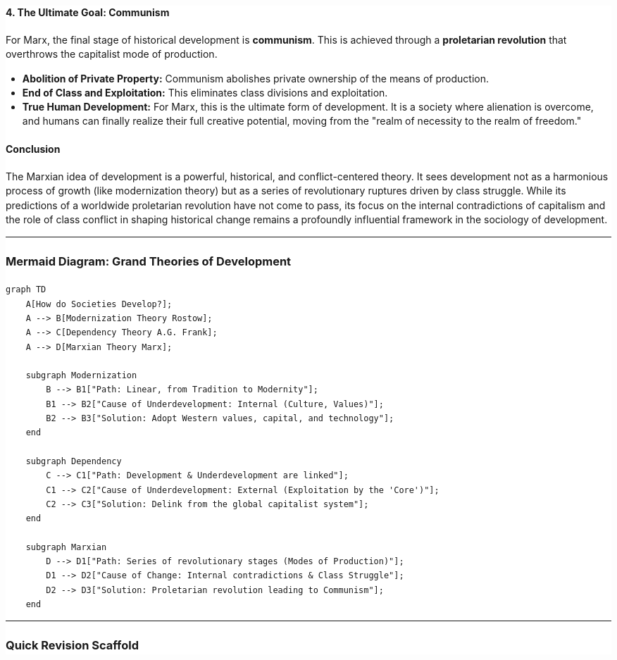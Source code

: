 #### **4. The Ultimate Goal: Communism**

For Marx, the final stage of historical development is **communism**. This is achieved through a **proletarian revolution** that overthrows the capitalist mode of production.

*   **Abolition of Private Property:** Communism abolishes private ownership of the means of production.
*   **End of Class and Exploitation:** This eliminates class divisions and exploitation.
*   **True Human Development:** For Marx, this is the ultimate form of development. It is a society where alienation is overcome, and humans can finally realize their full creative potential, moving from the "realm of necessity to the realm of freedom."

#### **Conclusion**

The Marxian idea of development is a powerful, historical, and conflict-centered theory. It sees development not as a harmonious process of growth (like modernization theory) but as a series of revolutionary ruptures driven by class struggle. While its predictions of a worldwide proletarian revolution have not come to pass, its focus on the internal contradictions of capitalism and the role of class conflict in shaping historical change remains a profoundly influential framework in the sociology of development.

---
### **Mermaid Diagram: Grand Theories of Development**

```mermaid
graph TD
    A[How do Societies Develop?];
    A --> B[Modernization Theory Rostow];
    A --> C[Dependency Theory A.G. Frank];
    A --> D[Marxian Theory Marx];

    subgraph Modernization
        B --> B1["Path: Linear, from Tradition to Modernity"];
        B1 --> B2["Cause of Underdevelopment: Internal (Culture, Values)"];
        B2 --> B3["Solution: Adopt Western values, capital, and technology"];
    end

    subgraph Dependency
        C --> C1["Path: Development & Underdevelopment are linked"];
        C1 --> C2["Cause of Underdevelopment: External (Exploitation by the 'Core')"];
        C2 --> C3["Solution: Delink from the global capitalist system"];
    end

    subgraph Marxian
        D --> D1["Path: Series of revolutionary stages (Modes of Production)"];
        D1 --> D2["Cause of Change: Internal contradictions & Class Struggle"];
        D2 --> D3["Solution: Proletarian revolution leading to Communism"];
    end
```

---
### **Quick Revision Scaffold**
